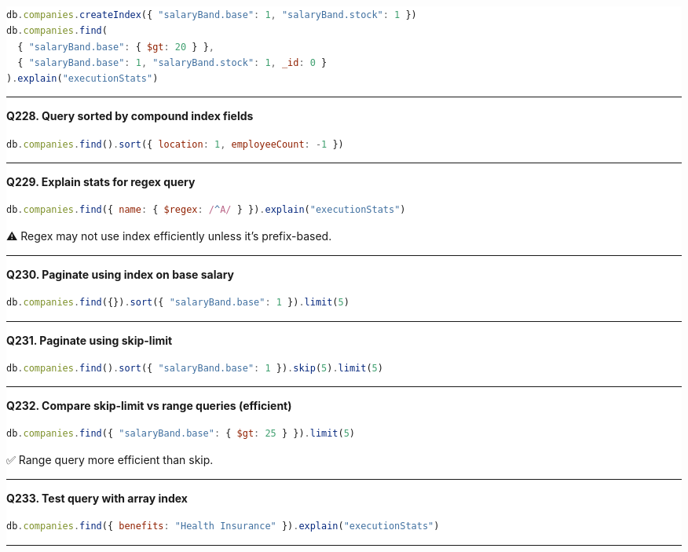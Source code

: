 ```javascript
db.companies.createIndex({ "salaryBand.base": 1, "salaryBand.stock": 1 })
db.companies.find(
  { "salaryBand.base": { $gt: 20 } },
  { "salaryBand.base": 1, "salaryBand.stock": 1, _id: 0 }
).explain("executionStats")
```

---

**Q228. Query sorted by compound index fields**

```javascript
db.companies.find().sort({ location: 1, employeeCount: -1 })
```

---

**Q229. Explain stats for regex query**

```javascript
db.companies.find({ name: { $regex: /^A/ } }).explain("executionStats")
```

⚠️ Regex may not use index efficiently unless it’s prefix-based.

---

**Q230. Paginate using index on base salary**

```javascript
db.companies.find({}).sort({ "salaryBand.base": 1 }).limit(5)
```

---

**Q231. Paginate using skip-limit**

```javascript
db.companies.find().sort({ "salaryBand.base": 1 }).skip(5).limit(5)
```

---

**Q232. Compare skip-limit vs range queries (efficient)**

```javascript
db.companies.find({ "salaryBand.base": { $gt: 25 } }).limit(5)
```

✅ Range query more efficient than skip.

---

**Q233. Test query with array index**

```javascript
db.companies.find({ benefits: "Health Insurance" }).explain("executionStats")
```

---
